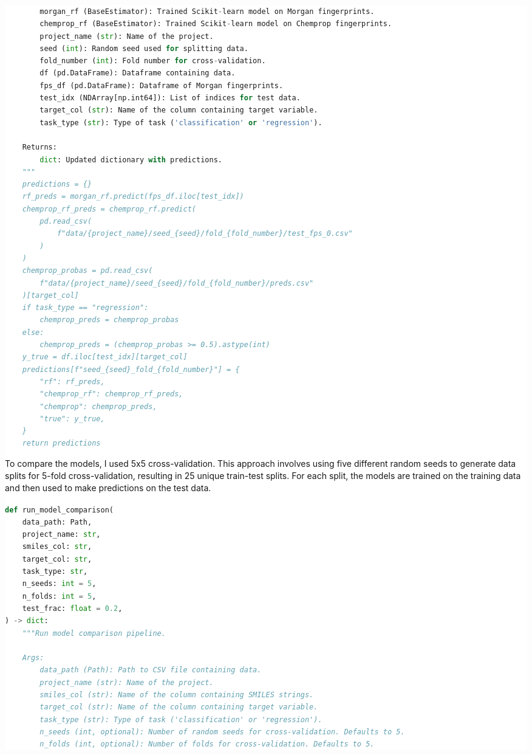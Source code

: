 ```python
        morgan_rf (BaseEstimator): Trained Scikit-learn model on Morgan fingerprints.
        chemprop_rf (BaseEstimator): Trained Scikit-learn model on Chemprop fingerprints.
        project_name (str): Name of the project.
        seed (int): Random seed used for splitting data.
        fold_number (int): Fold number for cross-validation.
        df (pd.DataFrame): Dataframe containing data.
        fps_df (pd.DataFrame): Dataframe of Morgan fingerprints.
        test_idx (NDArray[np.int64]): List of indices for test data.
        target_col (str): Name of the column containing target variable.
        task_type (str): Type of task ('classification' or 'regression').

    Returns:
        dict: Updated dictionary with predictions.
    """
    predictions = {}
    rf_preds = morgan_rf.predict(fps_df.iloc[test_idx])
    chemprop_rf_preds = chemprop_rf.predict(
        pd.read_csv(
            f"data/{project_name}/seed_{seed}/fold_{fold_number}/test_fps_0.csv"
        )
    )
    chemprop_probas = pd.read_csv(
        f"data/{project_name}/seed_{seed}/fold_{fold_number}/preds.csv"
    )[target_col]
    if task_type == "regression":
        chemprop_preds = chemprop_probas
    else:
        chemprop_preds = (chemprop_probas >= 0.5).astype(int)
    y_true = df.iloc[test_idx][target_col]
    predictions[f"seed_{seed}_fold_{fold_number}"] = {
        "rf": rf_preds,
        "chemprop_rf": chemprop_rf_preds,
        "chemprop": chemprop_preds,
        "true": y_true,
    }
    return predictions
```

To compare the models, I used 5x5 cross-validation. This approach involves using five different random seeds to generate data splits for 5-fold cross-validation, resulting in 25 unique train-test splits. For each split, the models are trained on the training data and then used to make predictions on the test data.

```python
def run_model_comparison(
    data_path: Path,
    project_name: str,
    smiles_col: str,
    target_col: str,
    task_type: str,
    n_seeds: int = 5,
    n_folds: int = 5,
    test_frac: float = 0.2,
) -> dict:
    """Run model comparison pipeline.

    Args:
        data_path (Path): Path to CSV file containing data.
        project_name (str): Name of the project.
        smiles_col (str): Name of the column containing SMILES strings.
        target_col (str): Name of the column containing target variable.
        task_type (str): Type of task ('classification' or 'regression').
        n_seeds (int, optional): Number of random seeds for cross-validation. Defaults to 5.
        n_folds (int, optional): Number of folds for cross-validation. Defaults to 5.
```